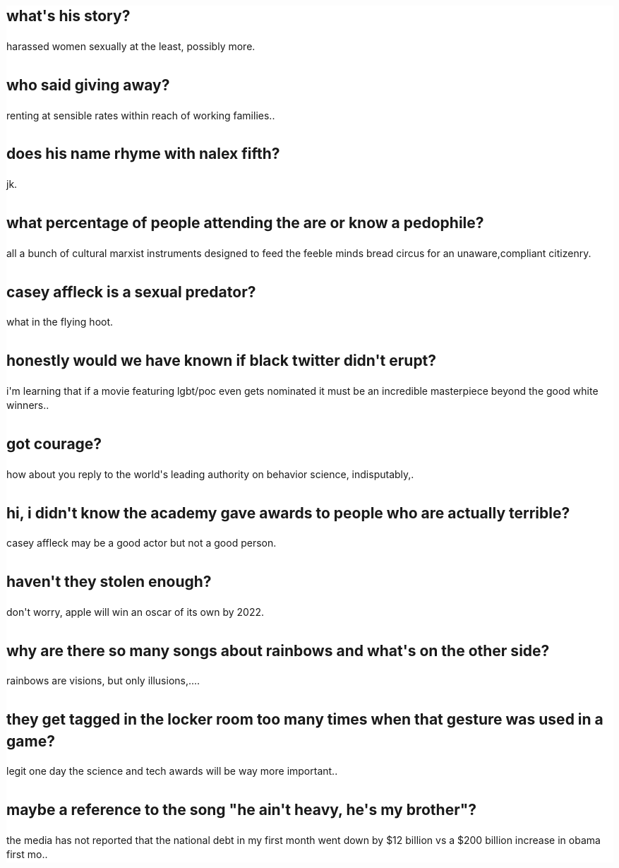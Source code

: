 ## what's his story?
harassed women sexually at the least, possibly more.

## who said giving away?
renting at sensible rates within reach of working families..

## does his name rhyme with nalex fifth?
jk.

## what percentage of people attending the are or know a pedophile?
all a bunch of cultural marxist instruments designed to feed the feeble minds bread  circus for an unaware,compliant citizenry.

## casey affleck is a sexual predator?
what in the flying hoot.

## honestly would we have known if black twitter didn't erupt?
i'm learning that if a movie featuring lgbt/poc even gets nominated it must be an incredible masterpiece beyond the good white winners..

## got courage?
how about you reply to the world's leading authority on behavior science, indisputably,.

## hi, i didn't know the academy gave awards to people who are actually terrible?
casey affleck may be a good actor but not a good person.

## haven't they stolen enough?
don't worry, apple will win an oscar of its own by 2022.

## why are there so many songs about rainbows and what's on the other side?
rainbows are visions, but only illusions,....

## they get tagged in the locker room too many times when that gesture was used in a game?
legit one day the science and tech awards will be way more important..

## maybe a reference to the song "he ain't heavy, he's my brother"?
the media has not reported that the national debt in my first month went down by $12 billion vs a $200 billion increase in obama first mo..
